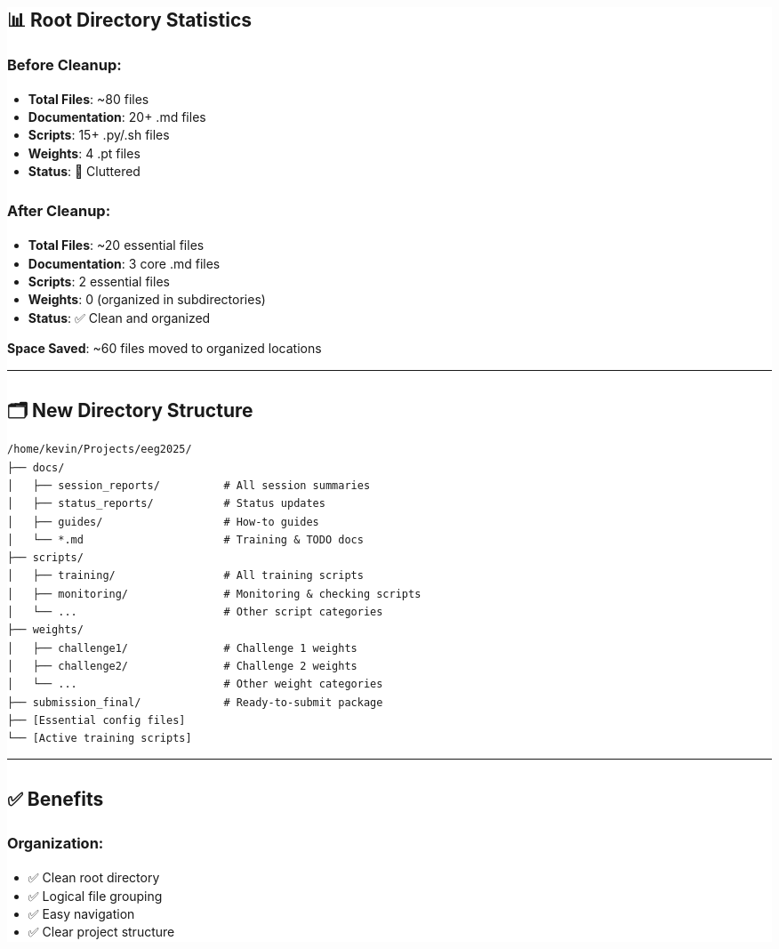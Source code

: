 
## 📊 Root Directory Statistics

### Before Cleanup:
- **Total Files**: ~80 files
- **Documentation**: 20+ .md files
- **Scripts**: 15+ .py/.sh files
- **Weights**: 4 .pt files
- **Status**: 🔴 Cluttered

### After Cleanup:
- **Total Files**: ~20 essential files
- **Documentation**: 3 core .md files
- **Scripts**: 2 essential files
- **Weights**: 0 (organized in subdirectories)
- **Status**: ✅ Clean and organized

**Space Saved**: ~60 files moved to organized locations

---

## 🗂️ New Directory Structure

```
/home/kevin/Projects/eeg2025/
├── docs/
│   ├── session_reports/          # All session summaries
│   ├── status_reports/           # Status updates
│   ├── guides/                   # How-to guides
│   └── *.md                      # Training & TODO docs
├── scripts/
│   ├── training/                 # All training scripts
│   ├── monitoring/               # Monitoring & checking scripts
│   └── ...                       # Other script categories
├── weights/
│   ├── challenge1/               # Challenge 1 weights
│   ├── challenge2/               # Challenge 2 weights
│   └── ...                       # Other weight categories
├── submission_final/             # Ready-to-submit package
├── [Essential config files]
└── [Active training scripts]
```

---

## ✅ Benefits

### Organization:
- ✅ Clean root directory
- ✅ Logical file grouping
- ✅ Easy navigation
- ✅ Clear project structure
